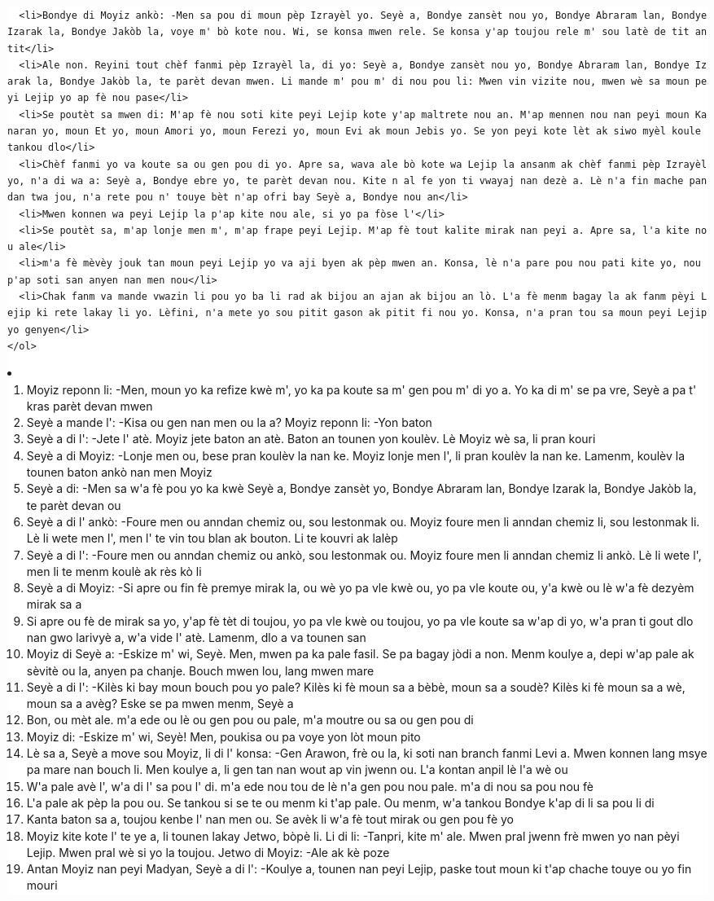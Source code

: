       <li>Bondye di Moyiz ankò: -Men sa pou di moun pèp Izrayèl yo. Seyè a, Bondye zansèt nou yo, Bondye Abraram lan, Bondye Izarak la, Bondye Jakòb la, voye m' bò kote nou. Wi, se konsa mwen rele. Se konsa y'ap toujou rele m' sou latè de tit an tit</li>
      <li>Ale non. Reyini tout chèf fanmi pèp Izrayèl la, di yo: Seyè a, Bondye zansèt nou yo, Bondye Abraram lan, Bondye Izarak la, Bondye Jakòb la, te parèt devan mwen. Li mande m' pou m' di nou pou li: Mwen vin vizite nou, mwen wè sa moun peyi Lejip yo ap fè nou pase</li>
      <li>Se poutèt sa mwen di: M'ap fè nou soti kite peyi Lejip kote y'ap maltrete nou an. M'ap mennen nou nan peyi moun Kanaran yo, moun Et yo, moun Amori yo, moun Ferezi yo, moun Evi ak moun Jebis yo. Se yon peyi kote lèt ak siwo myèl koule tankou dlo</li>
      <li>Chèf fanmi yo va koute sa ou gen pou di yo. Apre sa, wava ale bò kote wa Lejip la ansanm ak chèf fanmi pèp Izrayèl yo, n'a di wa a: Seyè a, Bondye ebre yo, te parèt devan nou. Kite n al fe yon ti vwayaj nan dezè a. Lè n'a fin mache pandan twa jou, n'a rete pou n' touye bèt n'ap ofri bay Seyè a, Bondye nou an</li>
      <li>Mwen konnen wa peyi Lejip la p'ap kite nou ale, si yo pa fòse l'</li>
      <li>Se poutèt sa, m'ap lonje men m', m'ap frape peyi Lejip. M'ap fè tout kalite mirak nan peyi a. Apre sa, l'a kite nou ale</li>
      <li>m'a fè mèvèy jouk tan moun peyi Lejip yo va aji byen ak pèp mwen an. Konsa, lè n'a pare pou nou pati kite yo, nou p'ap soti san anyen nan men nou</li>
      <li>Chak fanm va mande vwazin li pou yo ba li rad ak bijou an ajan ak bijou an lò. L'a fè menm bagay la ak fanm pèyi Lejip ki rete lakay li yo. Lèfini, n'a mete yo sou pitit gason ak pitit fi nou yo. Konsa, n'a pran tou sa moun peyi Lejip yo genyen</li>
    </ol>
  </li>
  <li>
    <ol>
      <li>Moyiz reponn li: -Men, moun yo ka refize kwè m', yo ka pa koute sa m' gen pou m' di yo a. Yo ka di m' se pa vre, Seyè a pa t' kras parèt devan mwen</li>
      <li>Seyè a mande l': -Kisa ou gen nan men ou la a? Moyiz reponn li: -Yon baton</li>
      <li>Seyè a di l': -Jete l' atè. Moyiz jete baton an atè. Baton an tounen yon koulèv. Lè Moyiz wè sa, li pran kouri</li>
      <li>Seyè a di Moyiz: -Lonje men ou, bese pran koulèv la nan ke. Moyiz lonje men l', li pran koulèv la nan ke. Lamenm, koulèv la tounen baton ankò nan men Moyiz</li>
      <li>Seyè a di: -Men sa w'a fè pou yo ka kwè Seyè a, Bondye zansèt yo, Bondye Abraram lan, Bondye Izarak la, Bondye Jakòb la, te parèt devan ou</li>
      <li>Seyè a di l' ankò: -Foure men ou anndan chemiz ou, sou lestonmak ou. Moyiz foure men li anndan chemiz li, sou lestonmak li. Lè li wete men l', men l' te vin tou blan ak bouton. Li te kouvri ak lalèp</li>
      <li>Seyè a di l': -Foure men ou anndan chemiz ou ankò, sou lestonmak ou. Moyiz foure men li anndan chemiz li ankò. Lè li wete l', men li te menm koulè ak rès kò li</li>
      <li>Seyè a di Moyiz: -Si apre ou fin fè premye mirak la, ou wè yo pa vle kwè ou, yo pa vle koute ou, y'a kwè ou lè w'a fè dezyèm mirak sa a</li>
      <li>Si apre ou fè de mirak sa yo, y'ap fè tèt di toujou, yo pa vle kwè ou toujou, yo pa vle koute sa w'ap di yo, w'a pran ti gout dlo nan gwo larivyè a, w'a vide l' atè. Lamenm, dlo a va tounen san</li>
      <li>Moyiz di Seyè a: -Eskize m' wi, Seyè. Men, mwen pa ka pale fasil. Se pa bagay jòdi a non. Menm koulye a, depi w'ap pale ak sèvitè ou la, anyen pa chanje. Bouch mwen lou, lang mwen mare</li>
      <li>Seyè a di l': -Kilès ki bay moun bouch pou yo pale? Kilès ki fè moun sa a bèbè, moun sa a soudè? Kilès ki fè moun sa a wè, moun sa a avèg? Eske se pa mwen menm, Seyè a</li>
      <li>Bon, ou mèt ale. m'a ede ou lè ou gen pou ou pale, m'a moutre ou sa ou gen pou di</li>
      <li>Moyiz di: -Eskize m' wi, Seyè! Men, poukisa ou pa voye yon lòt moun pito</li>
      <li>Lè sa a, Seyè a move sou Moyiz, li di l' konsa: -Gen Arawon, frè ou la, ki soti nan branch fanmi Levi a. Mwen konnen lang msye pa mare nan bouch li. Men koulye a, li gen tan nan wout ap vin jwenn ou. L'a kontan anpil lè l'a wè ou</li>
      <li>W'a pale avè l', w'a di l' sa pou l' di. m'a ede nou tou de lè n'a gen pou nou pale. m'a di nou sa pou nou fè</li>
      <li>L'a pale ak pèp la pou ou. Se tankou si se te ou menm ki t'ap pale. Ou menm, w'a tankou Bondye k'ap di li sa pou li di</li>
      <li>Kanta baton sa a, toujou kenbe l' nan men ou. Se avèk li w'a fè tout mirak ou gen pou fè yo</li>
      <li>Moyiz kite kote l' te ye a, li tounen lakay Jetwo, bòpè li. Li di li: -Tanpri, kite m' ale. Mwen pral jwenn frè mwen yo nan pèyi Lejip. Mwen pral wè si yo la toujou. Jetwo di Moyiz: -Ale ak kè poze</li>
      <li>Antan Moyiz nan peyi Madyan, Seyè a di l': -Koulye a, tounen nan peyi Lejip, paske tout moun ki t'ap chache touye ou yo fin mouri</li>